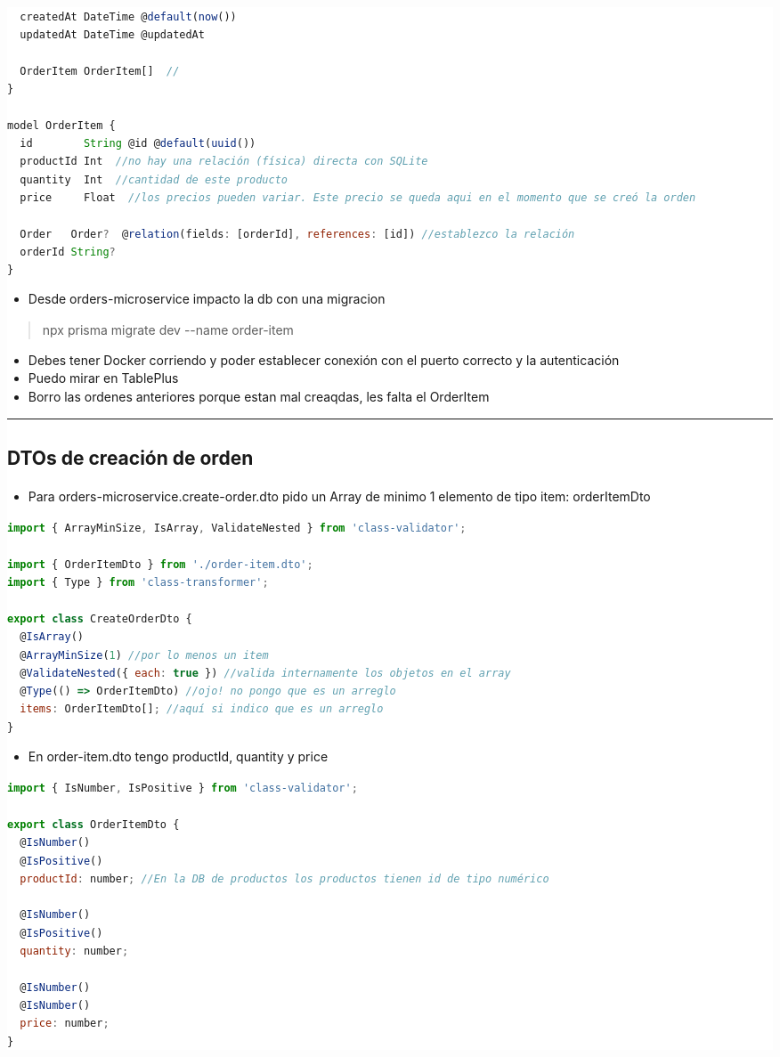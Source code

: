 ~~~js
  createdAt DateTime @default(now())
  updatedAt DateTime @updatedAt

  OrderItem OrderItem[]  //
}

model OrderItem {
  id        String @id @default(uuid())
  productId Int  //no hay una relación (física) directa con SQLite
  quantity  Int  //cantidad de este producto
  price     Float  //los precios pueden variar. Este precio se queda aqui en el momento que se creó la orden

  Order   Order?  @relation(fields: [orderId], references: [id]) //establezco la relación
  orderId String?
}
~~~

- Desde orders-microservice impacto la db con una migracion

> npx prisma migrate dev --name order-item

- Debes tener Docker corriendo y poder establecer conexión con el puerto correcto y la autenticación
- Puedo mirar en TablePlus
- Borro las ordenes anteriores porque estan mal creaqdas, les falta el OrderItem
------

## DTOs de creación de orden

- Para orders-microservice.create-order.dto pido un Array de minimo 1 elemento de tipo item: orderItemDto

~~~js
import { ArrayMinSize, IsArray, ValidateNested } from 'class-validator';

import { OrderItemDto } from './order-item.dto';
import { Type } from 'class-transformer';

export class CreateOrderDto {
  @IsArray()
  @ArrayMinSize(1) //por lo menos un item
  @ValidateNested({ each: true }) //valida internamente los objetos en el array
  @Type(() => OrderItemDto) //ojo! no pongo que es un arreglo
  items: OrderItemDto[]; //aquí si indico que es un arreglo
}
~~~

- En order-item.dto tengo productId, quantity y price

~~~js
import { IsNumber, IsPositive } from 'class-validator';

export class OrderItemDto {
  @IsNumber()
  @IsPositive()
  productId: number; //En la DB de productos los productos tienen id de tipo numérico

  @IsNumber()
  @IsPositive()
  quantity: number;

  @IsNumber()
  @IsNumber()
  price: number;
}
~~~